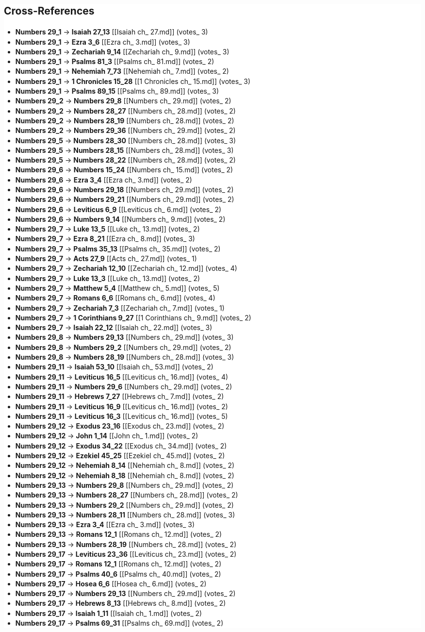 ## Cross-References

- **Numbers 29_1** → **Isaiah 27_13** [[Isaiah ch_ 27.md]] (votes_ 3)
- **Numbers 29_1** → **Ezra 3_6** [[Ezra ch_ 3.md]] (votes_ 3)
- **Numbers 29_1** → **Zechariah 9_14** [[Zechariah ch_ 9.md]] (votes_ 3)
- **Numbers 29_1** → **Psalms 81_3** [[Psalms ch_ 81.md]] (votes_ 2)
- **Numbers 29_1** → **Nehemiah 7_73** [[Nehemiah ch_ 7.md]] (votes_ 2)
- **Numbers 29_1** → **1 Chronicles 15_28** [[1 Chronicles ch_ 15.md]] (votes_ 3)
- **Numbers 29_1** → **Psalms 89_15** [[Psalms ch_ 89.md]] (votes_ 3)
- **Numbers 29_2** → **Numbers 29_8** [[Numbers ch_ 29.md]] (votes_ 2)
- **Numbers 29_2** → **Numbers 28_27** [[Numbers ch_ 28.md]] (votes_ 2)
- **Numbers 29_2** → **Numbers 28_19** [[Numbers ch_ 28.md]] (votes_ 2)
- **Numbers 29_2** → **Numbers 29_36** [[Numbers ch_ 29.md]] (votes_ 2)
- **Numbers 29_5** → **Numbers 28_30** [[Numbers ch_ 28.md]] (votes_ 3)
- **Numbers 29_5** → **Numbers 28_15** [[Numbers ch_ 28.md]] (votes_ 3)
- **Numbers 29_5** → **Numbers 28_22** [[Numbers ch_ 28.md]] (votes_ 2)
- **Numbers 29_6** → **Numbers 15_24** [[Numbers ch_ 15.md]] (votes_ 2)
- **Numbers 29_6** → **Ezra 3_4** [[Ezra ch_ 3.md]] (votes_ 2)
- **Numbers 29_6** → **Numbers 29_18** [[Numbers ch_ 29.md]] (votes_ 2)
- **Numbers 29_6** → **Numbers 29_21** [[Numbers ch_ 29.md]] (votes_ 2)
- **Numbers 29_6** → **Leviticus 6_9** [[Leviticus ch_ 6.md]] (votes_ 2)
- **Numbers 29_6** → **Numbers 9_14** [[Numbers ch_ 9.md]] (votes_ 2)
- **Numbers 29_7** → **Luke 13_5** [[Luke ch_ 13.md]] (votes_ 2)
- **Numbers 29_7** → **Ezra 8_21** [[Ezra ch_ 8.md]] (votes_ 3)
- **Numbers 29_7** → **Psalms 35_13** [[Psalms ch_ 35.md]] (votes_ 2)
- **Numbers 29_7** → **Acts 27_9** [[Acts ch_ 27.md]] (votes_ 1)
- **Numbers 29_7** → **Zechariah 12_10** [[Zechariah ch_ 12.md]] (votes_ 4)
- **Numbers 29_7** → **Luke 13_3** [[Luke ch_ 13.md]] (votes_ 2)
- **Numbers 29_7** → **Matthew 5_4** [[Matthew ch_ 5.md]] (votes_ 5)
- **Numbers 29_7** → **Romans 6_6** [[Romans ch_ 6.md]] (votes_ 4)
- **Numbers 29_7** → **Zechariah 7_3** [[Zechariah ch_ 7.md]] (votes_ 1)
- **Numbers 29_7** → **1 Corinthians 9_27** [[1 Corinthians ch_ 9.md]] (votes_ 2)
- **Numbers 29_7** → **Isaiah 22_12** [[Isaiah ch_ 22.md]] (votes_ 3)
- **Numbers 29_8** → **Numbers 29_13** [[Numbers ch_ 29.md]] (votes_ 3)
- **Numbers 29_8** → **Numbers 29_2** [[Numbers ch_ 29.md]] (votes_ 2)
- **Numbers 29_8** → **Numbers 28_19** [[Numbers ch_ 28.md]] (votes_ 3)
- **Numbers 29_11** → **Isaiah 53_10** [[Isaiah ch_ 53.md]] (votes_ 2)
- **Numbers 29_11** → **Leviticus 16_5** [[Leviticus ch_ 16.md]] (votes_ 4)
- **Numbers 29_11** → **Numbers 29_6** [[Numbers ch_ 29.md]] (votes_ 2)
- **Numbers 29_11** → **Hebrews 7_27** [[Hebrews ch_ 7.md]] (votes_ 2)
- **Numbers 29_11** → **Leviticus 16_9** [[Leviticus ch_ 16.md]] (votes_ 2)
- **Numbers 29_11** → **Leviticus 16_3** [[Leviticus ch_ 16.md]] (votes_ 5)
- **Numbers 29_12** → **Exodus 23_16** [[Exodus ch_ 23.md]] (votes_ 2)
- **Numbers 29_12** → **John 1_14** [[John ch_ 1.md]] (votes_ 2)
- **Numbers 29_12** → **Exodus 34_22** [[Exodus ch_ 34.md]] (votes_ 2)
- **Numbers 29_12** → **Ezekiel 45_25** [[Ezekiel ch_ 45.md]] (votes_ 2)
- **Numbers 29_12** → **Nehemiah 8_14** [[Nehemiah ch_ 8.md]] (votes_ 2)
- **Numbers 29_12** → **Nehemiah 8_18** [[Nehemiah ch_ 8.md]] (votes_ 2)
- **Numbers 29_13** → **Numbers 29_8** [[Numbers ch_ 29.md]] (votes_ 2)
- **Numbers 29_13** → **Numbers 28_27** [[Numbers ch_ 28.md]] (votes_ 2)
- **Numbers 29_13** → **Numbers 29_2** [[Numbers ch_ 29.md]] (votes_ 2)
- **Numbers 29_13** → **Numbers 28_11** [[Numbers ch_ 28.md]] (votes_ 3)
- **Numbers 29_13** → **Ezra 3_4** [[Ezra ch_ 3.md]] (votes_ 3)
- **Numbers 29_13** → **Romans 12_1** [[Romans ch_ 12.md]] (votes_ 2)
- **Numbers 29_13** → **Numbers 28_19** [[Numbers ch_ 28.md]] (votes_ 2)
- **Numbers 29_17** → **Leviticus 23_36** [[Leviticus ch_ 23.md]] (votes_ 2)
- **Numbers 29_17** → **Romans 12_1** [[Romans ch_ 12.md]] (votes_ 2)
- **Numbers 29_17** → **Psalms 40_6** [[Psalms ch_ 40.md]] (votes_ 2)
- **Numbers 29_17** → **Hosea 6_6** [[Hosea ch_ 6.md]] (votes_ 2)
- **Numbers 29_17** → **Numbers 29_13** [[Numbers ch_ 29.md]] (votes_ 2)
- **Numbers 29_17** → **Hebrews 8_13** [[Hebrews ch_ 8.md]] (votes_ 2)
- **Numbers 29_17** → **Isaiah 1_11** [[Isaiah ch_ 1.md]] (votes_ 2)
- **Numbers 29_17** → **Psalms 69_31** [[Psalms ch_ 69.md]] (votes_ 2)